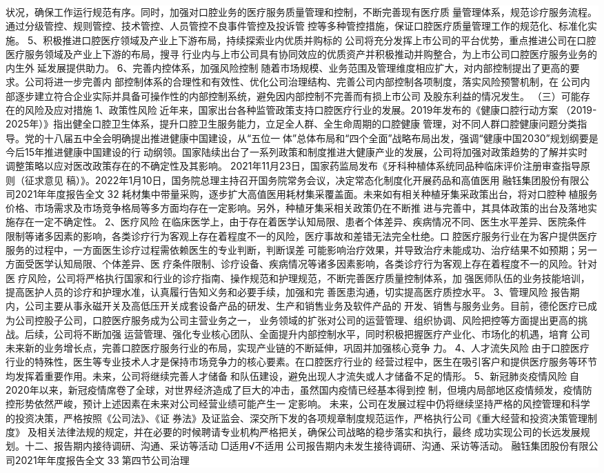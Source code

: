 状况，确保工作运行规范有序。同时，加强对口腔业务的医疗服务质量管理和控制，不断完善现有医疗质
量管理体系，规范诊疗服务流程。通过分级管控、规则管控、技术管控、人员管控不良事件管控及投诉管
控等多种管控措施，保证口腔医疗质量管理工作的规范化、标准化实施。
5、积极推进口腔医疗领域及产业上下游布局，持续探索业内优质并购标的
公司将充分发挥上市公司的平台优势，重点推进公司在口腔医疗服务领域及产业上下游的布局，搜寻
行业内与上市公司具有协同效应的优质资产并积极推动并购整合，为上市公司口腔医疗服务业务的内生外
延发展提供助力。
6、完善内控体系，加强风险控制
随着市场规模、业务范围及管理维度相应扩大，对内部控制提出了更高的要求。公司将进一步完善内
部控制体系的合理性和有效性、优化公司治理结构、完善公司内部控制各项制度，落实风险预警机制，在
公司内部逐步建立符合企业实际并具备可操作性的内部控制系统，避免因内部控制不完善而有损上市公司
及股东利益的情况发生。
（三）可能存在的风险及应对措施
1、政策性风险
近年来，国家出台各种监管政策支持口腔医疗行业的发展。2019年发布的《健康口腔行动方案
（2019-2025年）》指出健全口腔卫生体系，提升口腔卫生服务能力，立足全人群、全生命周期的口腔健康
管理，对不同人群口腔健康问题分类指导。党的十八届五中全会明确提出推进健康中国建设，从“五位一
体”总体布局和“四个全面”战略布局出发，强调“健康中国2030”规划纲要是今后15年推进健康中国建设的行
动纲领。国家陆续出台了一系列政策和制度推进大健康产业的发展，公司将加强对政策趋势的了解并实时
调整策略以应对医改政策存在的不确定性及其影响。
2021年11月23日，国家药监局发布《牙科种植体系统同品种临床评价注册审查指导原则（征求意见
稿）》。2022年1月10日，国务院总理主持召开国务院常务会议，决定常态化制度化开展药品和高值医用
融钰集团股份有限公司2021年年度报告全文
32
耗材集中带量采购，逐步扩大高值医用耗材集采覆盖面。未来如有相关种植牙集采政策出台，将对口腔种
植服务价格、市场需求及市场竞争格局等多方面均存在一定影响。另外，种植牙集采相关政策仍在不断推
进与完善中，其具体政策的出台及落地实施存在一定不确定性。
2、医疗风险
在临床医学上，由于存在着医学认知局限、患者个体差异、疾病情况不同、医生水平差异、医院条件
限制等诸多因素的影响，各类诊疗行为客观上存在着程度不一的风险，医疗事故和差错无法完全杜绝。口
腔医疗服务行业在为客户提供医疗服务的过程中，一方面医生诊疗过程需依赖医生的专业判断，判断误差
可能影响治疗效果，并导致治疗未能成功、治疗结果不如预期；另一方面受医学认知局限、个体差异、医
疗条件限制、诊疗设备、疾病情况等诸多因素影响，各类诊疗行为客观上存在着程度不一的风险。针对医
疗风险，公司将严格执行国家和行业的诊疗指南、操作规范和护理规范，不断完善医疗质量控制体系，加
强医师队伍的业务技能培训，提高医护人员的诊疗和护理水准，认真履行告知义务和必要手续，加强和完
善医患沟通，切实提高医疗质控水平。
3、管理风险
报告期内，公司主要从事永磁开关及高低压开关成套设备产品的研发、生产和销售业务及软件产品的
开发、销售与服务业务。目前，德伦医疗已成为公司控股子公司，口腔医疗服务成为公司主营业务之一，
业务领域的扩张对公司的运营管理、组织协调、风险把控等方面提出更高的挑战。后续，公司将不断加强
运营管理、强化专业核心团队、全面提升内部控制水平，同时积极把握医疗产业化、市场化的机遇，培育
公司未来新的业务增长点，完善口腔医疗服务行业的布局，实现产业链的不断延伸，巩固并加强核心竞争
力。
4、人才流失风险
由于口腔医疗行业的特殊性，医生等专业技术人才是保持市场竞争力的核心要素。在口腔医疗行业的
经营过程中，医生在吸引客户和提供医疗服务等环节均发挥着重要作用。未来，公司将继续完善人才储备
和队伍建设，避免出现人才流失或人才储备不足的情形。
5、新冠肺炎疫情风险
自2020年以来，新冠疫情席卷了全球，对世界经济造成了巨大的冲击，虽然国内疫情已经基本得到控
制，但境内局部地区疫情频发，疫情防控形势依然严峻，预计上述因素在未来对公司经营业绩可能产生一
定影响。
未来，公司在发展过程中仍将继续坚持严格的风控管理和科学的投资决策，严格按照《公司法》、《证
券法》及证监会、深交所下发的各项规章制度规范运作，严格执行公司《重大经营和投资决策管理制度》
及相关法律法规的规定，并在必要的时候聘请专业机构严格把关，确保公司战略的稳步落实和执行，最终
成功实现公司的长远发展规划。十二、报告期内接待调研、沟通、采访等活动
□适用√不适用
公司报告期内未发生接待调研、沟通、采访等活动。
融钰集团股份有限公司2021年年度报告全文
33
第四节公司治理